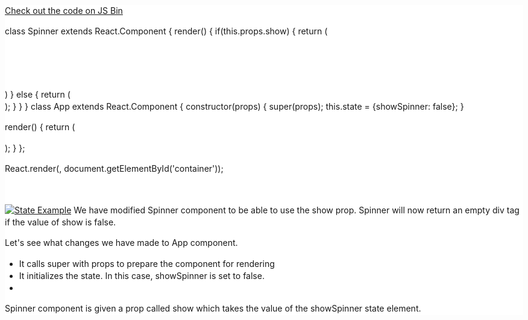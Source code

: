 
[Check out the code on JS Bin](http://jsbin.com/vusuje/11/edit)


class Spinner extends React.Component {
  render() {
    if(this.props.show) {
      return (
  <div className="spinner-component">
    <svg className="spinner" width="65px" height="65px" viewBox="0 0 66 66" xmlns="http://www.w3.org/2000/svg">
      <circle className="path" fill="none" strokeWidth="6" strokeLinecap="round" cx="33" cy="33" r="30"></circle>
    </svg>
  </div>
)
    } else {
  return (<div></div>);
    }
  }
}
class App extends React.Component {
  constructor(props) {
    super(props);
    this.state = {showSpinner: false};
  }

  render() {
    return (
      <div>
<Text content="I am React"/>
<Spinner show={this.state.showSpinner}/>
      </div>
    );
  }
};

React.render(<App name="React"/>, document.getElementById('container'));

 


[![State Example](http://www.multunus.com/wp-content/uploads/2015/11/state-1024x553.gif)](http://www.multunus.com/wp-content/uploads/2015/11/state.gif)
We have modified Spinner component to be able to use the 
show prop. Spinner will now return an empty 
div tag if the value of 
show is false.

Let's see what changes we have made to 
App component.
* It calls super with props to prepare the component for rendering
* It initializes the state. In this case, 
showSpinner is set to 
false.
* 
Spinner component is given a prop called 
show which takes the value of the 
showSpinner state element.
